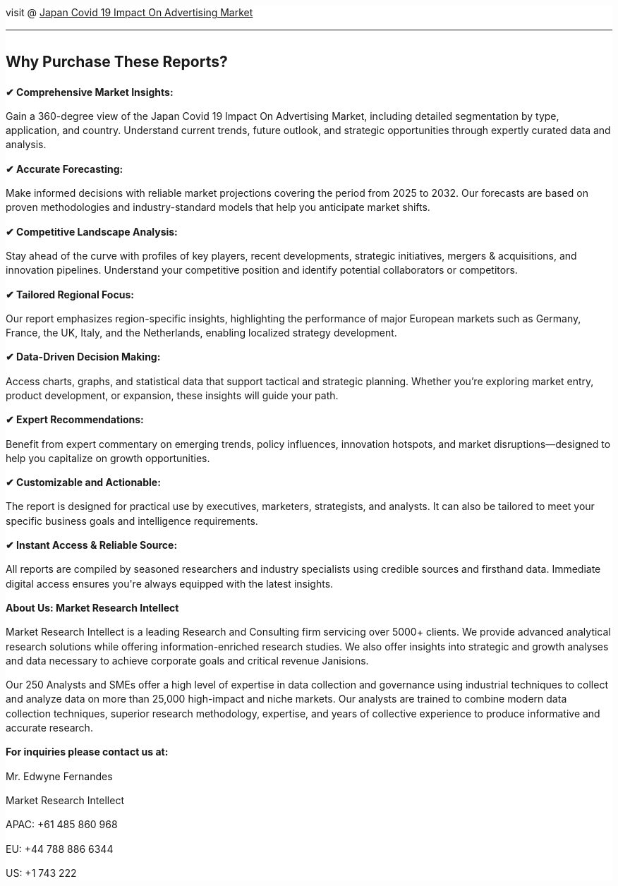 visit&nbsp;@</strong>&nbsp;</span><span class="font-[700]"><a href="https://www.marketresearchintellect.com/product/covid-19-impact-on-advertising-market-size-forecast/?utm_source=Linkedin&utm_medium=026" target="_blank" data-tracking-control-name="article-ssr-frontend-pulse_little-text-block" data-tracking-will-navigate="" data-test-link="">Japan Covid 19 Impact On Advertising Market</a></span></p></blockquote><hr /><h2>Why Purchase These Reports?</h2><p><strong>✔ Comprehensive Market Insights:</strong></p><p>Gain a 360-degree view of the Japan Covid 19 Impact On Advertising Market, including detailed segmentation by type, application, and country. Understand current trends, future outlook, and strategic opportunities through expertly curated data and analysis.</p><p><strong>✔ Accurate Forecasting:</strong></p><p>Make informed decisions with reliable market projections covering the period from 2025 to 2032. Our forecasts are based on proven methodologies and industry-standard models that help you anticipate market shifts.</p><p><strong>✔ Competitive Landscape Analysis:</strong></p><p>Stay ahead of the curve with profiles of key players, recent developments, strategic initiatives, mergers &amp; acquisitions, and innovation pipelines. Understand your competitive position and identify potential collaborators or competitors.</p><p><strong>✔ Tailored Regional Focus:</strong></p><p>Our report emphasizes region-specific insights, highlighting the performance of major European markets such as Germany, France, the UK, Italy, and the Netherlands, enabling localized strategy development.</p><p><strong>✔ Data-Driven Decision Making:</strong></p><p>Access charts, graphs, and statistical data that support tactical and strategic planning. Whether you&rsquo;re exploring market entry, product development, or expansion, these insights will guide your path.</p><p><strong>✔ Expert Recommendations:</strong></p><p>Benefit from expert commentary on emerging trends, policy influences, innovation hotspots, and market disruptions&mdash;designed to help you capitalize on growth opportunities.</p><p><strong>✔ Customizable and Actionable:</strong></p><p>The report is designed for practical use by executives, marketers, strategists, and analysts. It can also be tailored to meet your specific business goals and intelligence requirements.</p><p><strong>✔ Instant Access &amp; Reliable Source:</strong></p><p>All reports are compiled by seasoned researchers and industry specialists using credible sources and firsthand data. Immediate digital access ensures you're always equipped with the latest insights.</p><p><strong><span class="font-[700]">About Us: Market Research Intellect</span></strong></p><p><span class="">Market Research Intellect is a leading Research and Consulting firm servicing over 5000+ clients. We provide advanced analytical research solutions while offering information-enriched research studies.&nbsp;</span>We also offer insights into strategic and growth analyses and data necessary to achieve corporate goals and critical revenue Janisions.</p><p><span class="">Our 250 Analysts and SMEs offer a high level of expertise in data collection and governance using industrial techniques to collect and analyze data on more than 25,000 high-impact and niche markets. Our analysts are trained to combine modern data collection techniques, superior research methodology, expertise, and years of collective experience to produce informative and accurate research.</span></p><p><strong>For inquiries please contact us at:</strong></p><p>Mr. Edwyne Fernandes</p><p>Market Research Intellect</p><p>APAC: +61 485 860 968</p><p>EU: +44 788 886 6344</p><p>US: +1 743 222